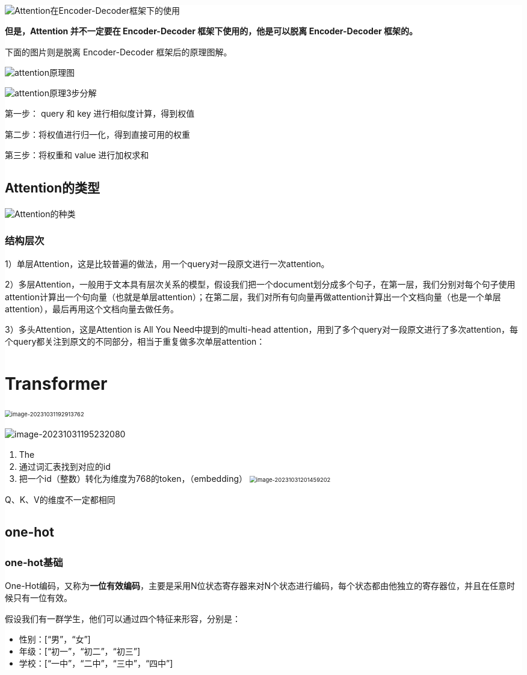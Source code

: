 ![Attention在Encoder-Decoder框架下的使用](https://raw.githubusercontent.com/kakarotto007/final/master/1ab35-2019-11-13-attention-encoderdecoder.gif)

**但是，Attention 并不一定要在 Encoder-Decoder 框架下使用的，他是可以脱离 Encoder-Decoder 框架的。**

下面的图片则是脱离 Encoder-Decoder 框架后的原理图解。

![attention原理图](https://raw.githubusercontent.com/kakarotto007/final/master/48015-2019-11-13-only-attention.png)

![attention原理3步分解](https://raw.githubusercontent.com/kakarotto007/final/master/efa5b-2019-11-13-3step.png)

第一步： query 和 key 进行相似度计算，得到权值

第二步：将权值进行归一化，得到直接可用的权重

第三步：将权重和 value 进行加权求和

## Attention的类型

![Attention的种类](https://raw.githubusercontent.com/kakarotto007/final/master/7fc4f-2019-11-13-types.png)

### **结构层次**

1）单层Attention，这是比较普遍的做法，用一个query对一段原文进行一次attention。

2）多层Attention，一般用于文本具有层次关系的模型，假设我们把一个document划分成多个句子，在第一层，我们分别对每个句子使用attention计算出一个句向量（也就是单层attention）；在第二层，我们对所有句向量再做attention计算出一个文档向量（也是一个单层attention），最后再用这个文档向量去做任务。

3）多头Attention，这是Attention is All You Need中提到的multi-head attention，用到了多个query对一段原文进行了多次attention，每个query都关注到原文的不同部分，相当于重复做多次单层attention：

#  Transformer

<img src="https://raw.githubusercontent.com/kakarotto007/final/master/image-20231031192913762.png" alt="image-20231031192913762" style="zoom: 67%;" />

![image-20231031195232080](https://raw.githubusercontent.com/kakarotto007/final/master/image-20231031195232080.png)

1. The
2. 通过词汇表找到对应的id
3. 把一个id（整数）转化为维度为768的token，（embedding）  <img src="https://raw.githubusercontent.com/kakarotto007/final/master/image-20231031201459202.png" alt="image-20231031201459202" style="zoom:67%;" />

Q、K、V的维度不一定都相同



## one-hot

### one-hot基础

One-Hot编码，又称为**一位有效编码**，主要是采用N位状态寄存器来对N个状态进行编码，每个状态都由他独立的寄存器位，并且在任意时候只有一位有效。

假设我们有一群学生，他们可以通过四个特征来形容，分别是：

- 性别：[“男”，“女”]
- 年级：[“初一”，“初二”，“初三”]
- 学校：[“一中”，“二中”，“三中”，“四中”]
